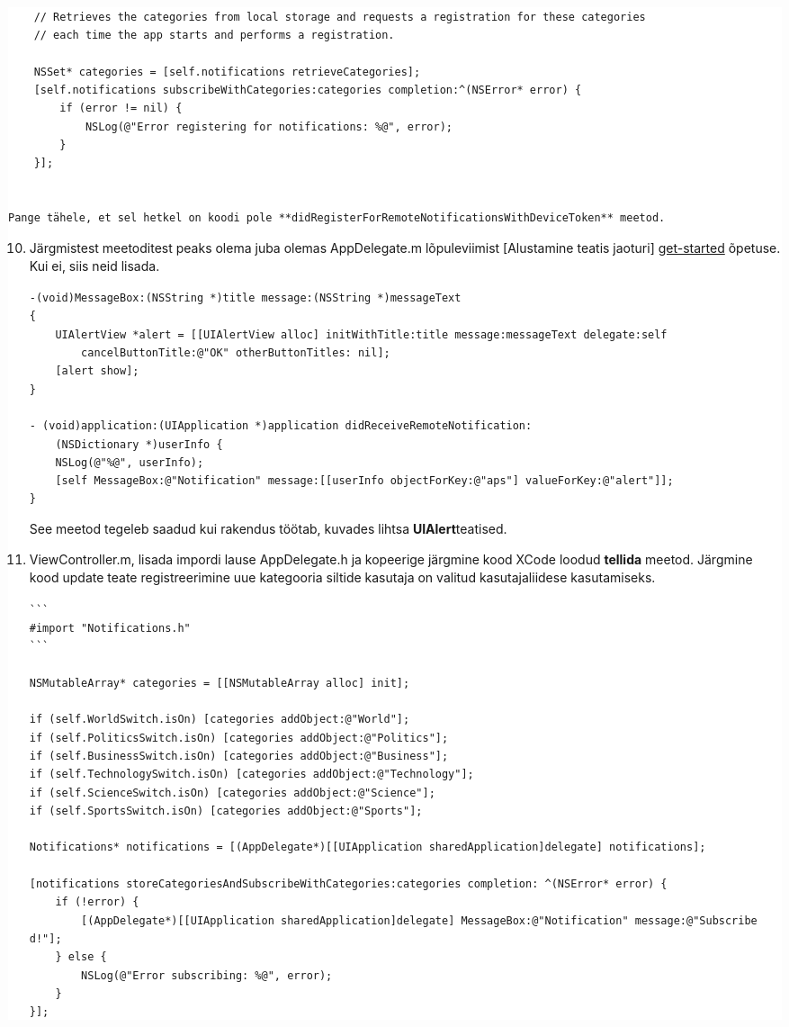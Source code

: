         // Retrieves the categories from local storage and requests a registration for these categories
        // each time the app starts and performs a registration.

        NSSet* categories = [self.notifications retrieveCategories];
        [self.notifications subscribeWithCategories:categories completion:^(NSError* error) {
            if (error != nil) {
                NSLog(@"Error registering for notifications: %@", error);
            }
        }];


    Pange tähele, et sel hetkel on koodi pole **didRegisterForRemoteNotificationsWithDeviceToken** meetod.

10. Järgmistest meetoditest peaks olema juba olemas AppDelegate.m lõpuleviimist [Alustamine teatis jaoturi] [ get-started] õpetuse.  Kui ei, siis neid lisada.

        -(void)MessageBox:(NSString *)title message:(NSString *)messageText
        {
            UIAlertView *alert = [[UIAlertView alloc] initWithTitle:title message:messageText delegate:self
                cancelButtonTitle:@"OK" otherButtonTitles: nil];
            [alert show];
        }

        - (void)application:(UIApplication *)application didReceiveRemoteNotification:
            (NSDictionary *)userInfo {
            NSLog(@"%@", userInfo);
            [self MessageBox:@"Notification" message:[[userInfo objectForKey:@"aps"] valueForKey:@"alert"]];
        }

    See meetod tegeleb saadud kui rakendus töötab, kuvades lihtsa **UIAlert**teatised.

11. ViewController.m, lisada impordi lause AppDelegate.h ja kopeerige järgmine kood XCode loodud **tellida** meetod. Järgmine kood update teate registreerimine uue kategooria siltide kasutaja on valitud kasutajaliidese kasutamiseks.

        ```
        #import "Notifications.h"
        ```

        NSMutableArray* categories = [[NSMutableArray alloc] init];

        if (self.WorldSwitch.isOn) [categories addObject:@"World"];
        if (self.PoliticsSwitch.isOn) [categories addObject:@"Politics"];
        if (self.BusinessSwitch.isOn) [categories addObject:@"Business"];
        if (self.TechnologySwitch.isOn) [categories addObject:@"Technology"];
        if (self.ScienceSwitch.isOn) [categories addObject:@"Science"];
        if (self.SportsSwitch.isOn) [categories addObject:@"Sports"];

        Notifications* notifications = [(AppDelegate*)[[UIApplication sharedApplication]delegate] notifications];

        [notifications storeCategoriesAndSubscribeWithCategories:categories completion: ^(NSError* error) {
            if (!error) {
                [(AppDelegate*)[[UIApplication sharedApplication]delegate] MessageBox:@"Notification" message:@"Subscribed!"];
            } else {
                NSLog(@"Error subscribing: %@", error);
            }
        }];


[1]: ./media/notification-hubs-ios-send-breaking-news/notification-hub-breakingnews-subscribed.png
[2]: ./media/notification-hubs-ios-send-breaking-news/notification-hub-breakingnews-ios1.png
[3]: ./media/notification-hubs-ios-send-breaking-news/notification-hub-breakingnews-ios2.png
[How To: Service Bus Notification Hubs (iOS Apps)]: http://msdn.microsoft.com/library/jj927168.aspx
[Teatis jaoturi abil lokaliseeritud uudiseid leviedastus]: notification-hubs-ios-xplat-localized-apns-push-notification.md
[Mobile Service]: /develop/mobile/tutorials/get-started
[Notify users with Notification Hubs]: notification-hubs-aspnet-backend-ios-notify-users.md
[Notification Hubs Guidance]: http://msdn.microsoft.com/library/dn530749.aspx
[Notification Hubs How-To for iOS]: http://msdn.microsoft.com/library/jj927168.aspx
[get-started]: /manage/services/notification-hubs/get-started-notification-hubs-ios/
[Azure'i klassikaline portaal]: https://manage.windowsazure.com